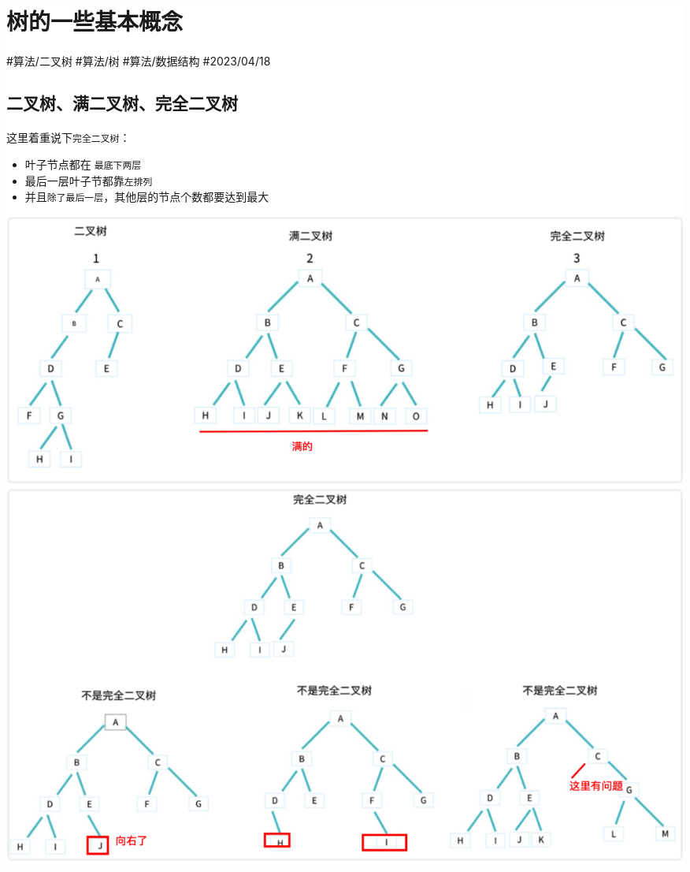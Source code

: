 
# 树的一些基本概念
#算法/二叉树 #算法/树  #算法/数据结构 #2023/04/18


## 二叉树、满二叉树、完全二叉树
这里着重说下`完全二叉树`：

- 叶子节点都在 `最底下两层`
- 最后一层叶子节都靠`左排列`
- 并且`除了最后一层`，其他层的节点个数都要达到最大

![](images/9a9462b0ae355f83607ec904d5df7553.png)
![](images/05dd6048d8688e6a58ef6e8518485942.png)

